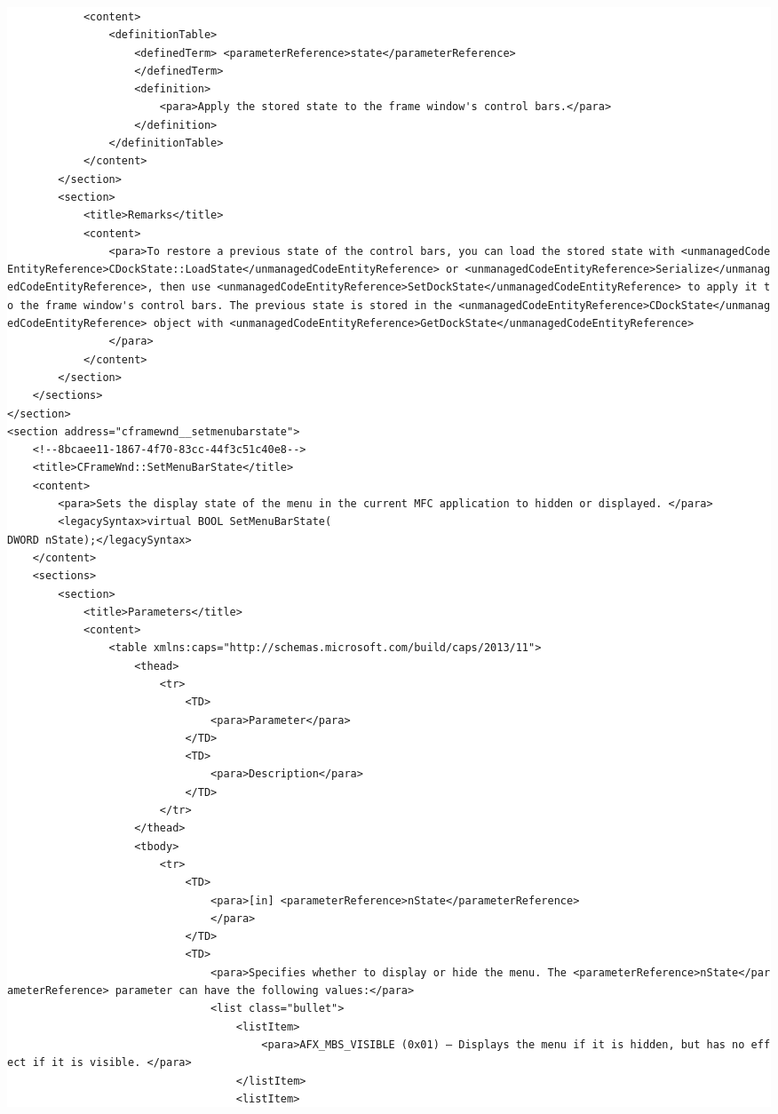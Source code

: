                <content>
                    <definitionTable>
                        <definedTerm> <parameterReference>state</parameterReference>
                        </definedTerm>
                        <definition>
                            <para>Apply the stored state to the frame window's control bars.</para>
                        </definition>
                    </definitionTable>
                </content>
            </section>
            <section>
                <title>Remarks</title>
                <content>
                    <para>To restore a previous state of the control bars, you can load the stored state with <unmanagedCodeEntityReference>CDockState::LoadState</unmanagedCodeEntityReference> or <unmanagedCodeEntityReference>Serialize</unmanagedCodeEntityReference>, then use <unmanagedCodeEntityReference>SetDockState</unmanagedCodeEntityReference> to apply it to the frame window's control bars. The previous state is stored in the <unmanagedCodeEntityReference>CDockState</unmanagedCodeEntityReference> object with <unmanagedCodeEntityReference>GetDockState</unmanagedCodeEntityReference>
                    </para>
                </content>
            </section>
        </sections>
    </section>
    <section address="cframewnd__setmenubarstate">
        <!--8bcaee11-1867-4f70-83cc-44f3c51c40e8-->
        <title>CFrameWnd::SetMenuBarState</title>
        <content>
            <para>Sets the display state of the menu in the current MFC application to hidden or displayed. </para>
            <legacySyntax>virtual BOOL SetMenuBarState( 
    DWORD nState);</legacySyntax>
        </content>
        <sections>
            <section>
                <title>Parameters</title>
                <content>
                    <table xmlns:caps="http://schemas.microsoft.com/build/caps/2013/11">
                        <thead>
                            <tr>
                                <TD>
                                    <para>Parameter</para>
                                </TD>
                                <TD>
                                    <para>Description</para>
                                </TD>
                            </tr>
                        </thead>
                        <tbody>
                            <tr>
                                <TD>
                                    <para>[in] <parameterReference>nState</parameterReference>
                                    </para>
                                </TD>
                                <TD>
                                    <para>Specifies whether to display or hide the menu. The <parameterReference>nState</parameterReference> parameter can have the following values:</para>
                                    <list class="bullet">
                                        <listItem>
                                            <para>AFX_MBS_VISIBLE (0x01) – Displays the menu if it is hidden, but has no effect if it is visible. </para>
                                        </listItem>
                                        <listItem>